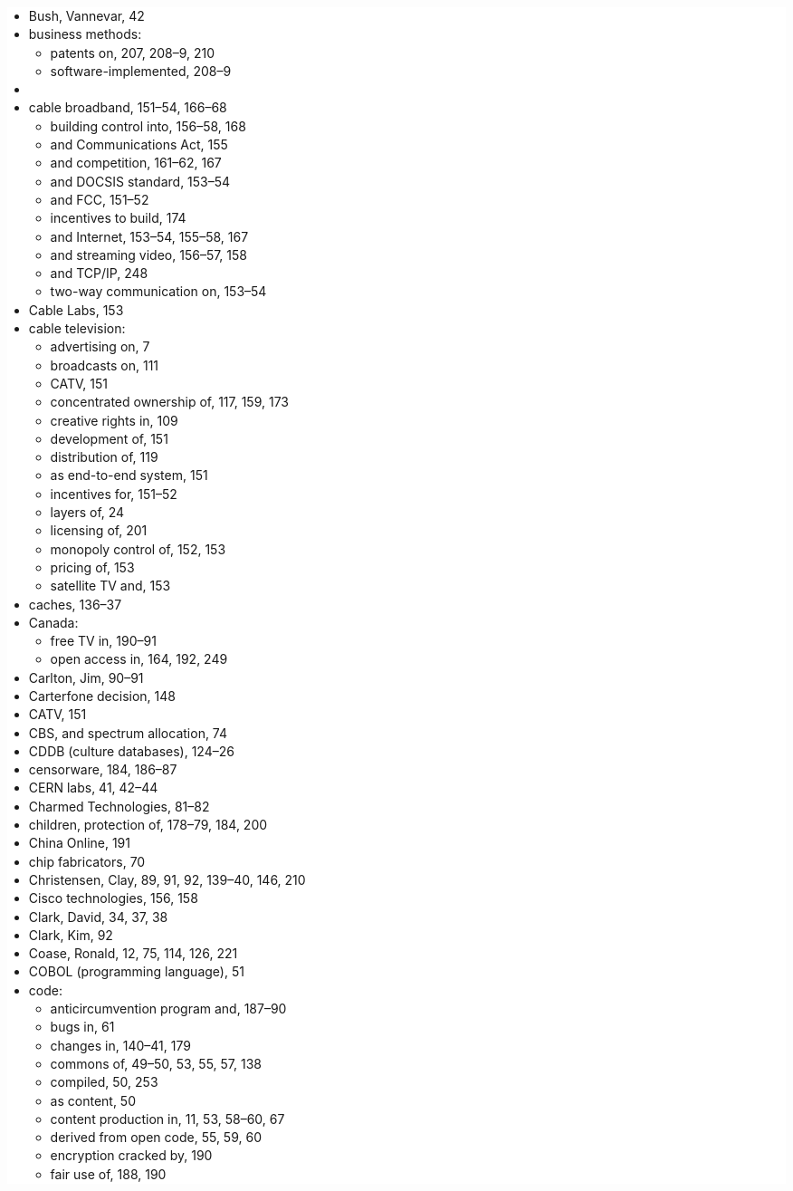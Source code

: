 -	Bush, Vannevar, 42
-	business methods:
	-	patents on, 207, 208–9, 210
	-	software-implemented, 208–9
-	
-	cable broadband, 151–54, 166–68
	-	building control into, 156–58, 168
	-	and Communications Act, 155
	-	and competition, 161–62, 167
	-	and DOCSIS standard, 153–54
	-	and FCC, 151–52
	-	incentives to build, 174
	-	and Internet, 153–54, 155–58, 167
	-	and streaming video, 156–57, 158
	-	and TCP/IP, 248
	-	two-way communication on, 153–54
-	Cable Labs, 153
-	cable television:
	-	advertising on, 7
	-	broadcasts on, 111
	-	CATV, 151
	-	concentrated ownership of, 117, 159, 173
	-	creative rights in, 109
	-	development of, 151
	-	distribution of, 119
	-	as end-to-end system, 151
	-	incentives for, 151–52
	-	layers of, 24
	-	licensing of, 201
	-	monopoly control of, 152, 153
	-	pricing of, 153
	-	satellite TV and, 153
-	caches, 136–37
-	Canada:
	-	free TV in, 190–91
	-	open access in, 164, 192, 249
-	Carlton, Jim, 90–91
-	Carterfone decision, 148
-	CATV, 151
-	CBS, and spectrum allocation, 74
-	CDDB (culture databases), 124–26
-	censorware, 184, 186–87
-	CERN labs, 41, 42–44
-	Charmed Technologies, 81–82
-	children, protection of, 178–79, 184, 200
-	China Online, 191
-	chip fabricators, 70
-	Christensen, Clay, 89, 91, 92, 139–40, 146, 210
-	Cisco technologies, 156, 158
-	Clark, David, 34, 37, 38
-	Clark, Kim, 92
-	Coase, Ronald, 12, 75, 114, 126, 221
-	COBOL (programming language), 51
-	code:
	-	anticircumvention program and, 187–90
	-	bugs in, 61
	-	changes in, 140–41, 179
	-	commons of, 49–50, 53, 55, 57, 138
	-	compiled, 50, 253
	-	as content, 50
	-	content production in, 11, 53, 58–60, 67
	-	derived from open code, 55, 59, 60
	-	encryption cracked by, 190
	-	fair use of, 188, 190